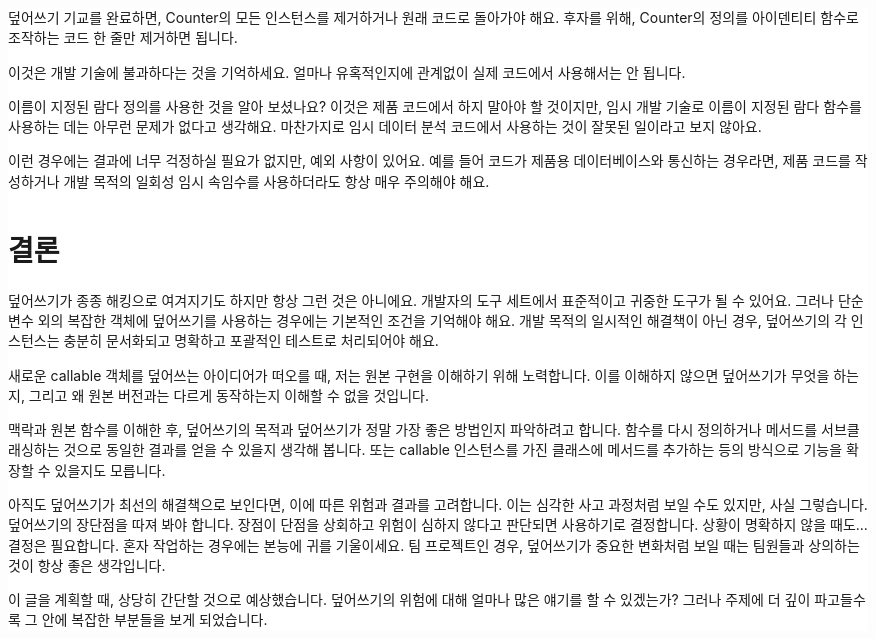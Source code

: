 덮어쓰기 기교를 완료하면, Counter의 모든 인스턴스를 제거하거나 원래 코드로 돌아가야 해요. 후자를 위해, Counter의 정의를 아이덴티티 함수로 조작하는 코드 한 줄만 제거하면 됩니다.

이것은 개발 기술에 불과하다는 것을 기억하세요. 얼마나 유혹적인지에 관계없이 실제 코드에서 사용해서는 안 됩니다.



<ins class="adsbygoogle"
     style="display:block"
     data-ad-client="ca-pub-4877378276818686"
     data-ad-slot="1898504329"
     data-ad-format="auto"
     data-full-width-responsive="true"></ins>

<script>
     (adsbygoogle = window.adsbygoogle || []).push({});
</script>

이름이 지정된 람다 정의를 사용한 것을 알아 보셨나요? 이것은 제품 코드에서 하지 말아야 할 것이지만, 임시 개발 기술로 이름이 지정된 람다 함수를 사용하는 데는 아무런 문제가 없다고 생각해요. 마찬가지로 임시 데이터 분석 코드에서 사용하는 것이 잘못된 일이라고 보지 않아요.

이런 경우에는 결과에 너무 걱정하실 필요가 없지만, 예외 사항이 있어요. 예를 들어 코드가 제품용 데이터베이스와 통신하는 경우라면, 제품 코드를 작성하거나 개발 목적의 일회성 임시 속임수를 사용하더라도 항상 매우 주의해야 해요.

# 결론

덮어쓰기가 종종 해킹으로 여겨지기도 하지만 항상 그런 것은 아니에요. 개발자의 도구 세트에서 표준적이고 귀중한 도구가 될 수 있어요. 그러나 단순 변수 외의 복잡한 객체에 덮어쓰기를 사용하는 경우에는 기본적인 조건을 기억해야 해요. 개발 목적의 일시적인 해결책이 아닌 경우, 덮어쓰기의 각 인스턴스는 충분히 문서화되고 명확하고 포괄적인 테스트로 처리되어야 해요.



<ins class="adsbygoogle"
     style="display:block"
     data-ad-client="ca-pub-4877378276818686"
     data-ad-slot="1898504329"
     data-ad-format="auto"
     data-full-width-responsive="true"></ins>

<script>
     (adsbygoogle = window.adsbygoogle || []).push({});
</script>

새로운 callable 객체를 덮어쓰는 아이디어가 떠오를 때, 저는 원본 구현을 이해하기 위해 노력합니다. 이를 이해하지 않으면 덮어쓰기가 무엇을 하는지, 그리고 왜 원본 버전과는 다르게 동작하는지 이해할 수 없을 것입니다.

맥락과 원본 함수를 이해한 후, 덮어쓰기의 목적과 덮어쓰기가 정말 가장 좋은 방법인지 파악하려고 합니다. 함수를 다시 정의하거나 메서드를 서브클래싱하는 것으로 동일한 결과를 얻을 수 있을지 생각해 봅니다. 또는 callable 인스턴스를 가진 클래스에 메서드를 추가하는 등의 방식으로 기능을 확장할 수 있을지도 모릅니다.

아직도 덮어쓰기가 최선의 해결책으로 보인다면, 이에 따른 위험과 결과를 고려합니다. 이는 심각한 사고 과정처럼 보일 수도 있지만, 사실 그렇습니다. 덮어쓰기의 장단점을 따져 봐야 합니다. 장점이 단점을 상회하고 위험이 심하지 않다고 판단되면 사용하기로 결정합니다. 상황이 명확하지 않을 때도... 결정은 필요합니다. 혼자 작업하는 경우에는 본능에 귀를 기울이세요. 팀 프로젝트인 경우, 덮어쓰기가 중요한 변화처럼 보일 때는 팀원들과 상의하는 것이 항상 좋은 생각입니다.

이 글을 계획할 때, 상당히 간단할 것으로 예상했습니다. 덮어쓰기의 위험에 대해 얼마나 많은 얘기를 할 수 있겠는가? 그러나 주제에 더 깊이 파고들수록 그 안에 복잡한 부분들을 보게 되었습니다.


